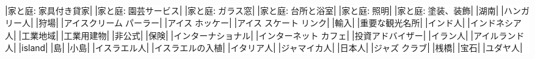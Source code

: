 |家と庭: 家具付き貸家|
|家と庭: 園芸サービス|
|家と庭: ガラス窓|
|家と庭: 台所と浴室|
|家と庭: 照明|
|家と庭: 塗装、装飾|
|湖南|
|ハンガリー人|
|狩場|
|アイスクリーム パーラー|
|アイス ホッケー|
|アイス スケート リンク|
|輸入|
|重要な観光名所|
|インド人|
|インドネシア人|
|工業地域|
|工業用建物|
|非公式|
|保険|
|インターナショナル|
|インターネット カフェ|
|投資アドバイザー|
|イラン人|
|アイルランド人|
|island|
|島|
|小島|
|イスラエル人|
|イスラエルの入植|
|イタリア人|
|ジャマイカ人|
|日本人|
|ジャズ クラブ|
|桟橋|
|宝石|
|ユダヤ人|